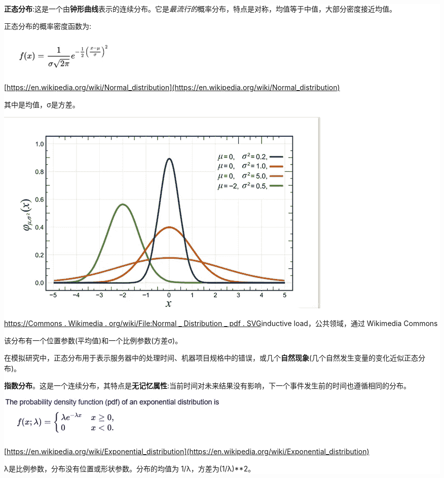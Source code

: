 **正态分布**:这是一个由**钟形曲线**表示的连续分布。它是*最流行的*概率分布，特点是对称，均值等于中值，大部分密度接近均值。

正态分布的概率密度函数为:

![](img/7da872f80b1522d0e79082cceac83006.png)

[https://en.wikipedia.org/wiki/Normal_distribution](https://en.wikipedia.org/wiki/Normal_distribution)

其中是均值，σ是方差。

![](img/04a1088c848cee9a5a5383009aa70037.png)

[https://Commons . Wikimedia . org/wiki/File:Normal _ Distribution _ pdf . SVG](https://commons.wikimedia.org/wiki/File:Normal_Distribution_PDF.svg)inductive load，公共领域，通过 Wikimedia Commons

该分布有一个位置参数(平均值)和一个比例参数(方差σ)。

在模拟研究中，正态分布用于表示服务器中的处理时间、机器项目规格中的错误，或几个**自然现象**(几个自然发生变量的变化近似正态分布)。

**指数分布**。这是一个连续分布，其特点是**无记忆属性**:当前时间对未来结果没有影响，下一个事件发生前的时间也遵循相同的分布。

![](img/cea00656a0f8d6c8eaddb872a14557fb.png)

[https://en.wikipedia.org/wiki/Exponential_distribution](https://en.wikipedia.org/wiki/Exponential_distribution)

λ是比例参数，分布没有位置或形状参数。分布的均值为 1/λ，方差为(1/λ)**2。
